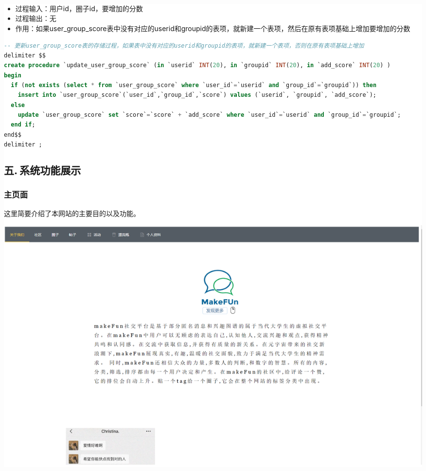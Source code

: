 - 过程输入：用户id，圈子id，要增加的分数
- 过程输出：无
- 作用：如果user_group_score表中没有对应的userid和groupid的表项，就新建一个表项，然后在原有表项基础上增加要增加的分数

```sql
-- 更新user_group_score表的存储过程，如果表中没有对应的userid和groupid的表项，就新建一个表项，否则在原有表项基础上增加
delimiter $$
create procedure `update_user_group_score` (in `userid` INT(20), in `groupid` INT(20), in `add_score` INT(20) )
begin
  if (not exists (select * from `user_group_score` where `user_id`=`userid` and `group_id`=`groupid`)) then
    insert into `user_group_score`(`user_id`,`group_id`,`score`) values (`userid`, `groupid`, `add_score`);
  else
    update `user_group_score` set `score`=`score` + `add_score` where `user_id`=`userid` and `group_id`=`groupid`;
  end if;
end$$
delimiter ;
```

## 五. 系统功能展示

### 主页面

这里简要介绍了本网站的主要目的以及功能。

![](pictures/home.png)
